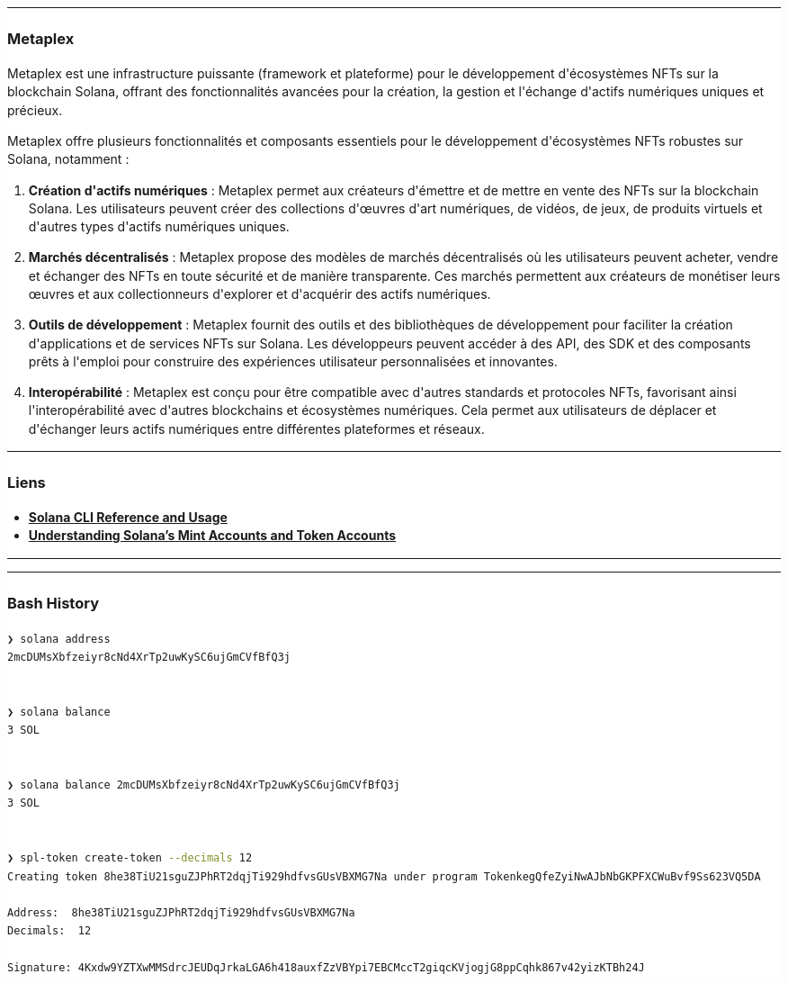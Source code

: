 --------

### Metaplex

Metaplex est une infrastructure puissante (framework et plateforme) pour le développement d'écosystèmes NFTs sur la blockchain Solana, offrant des fonctionnalités avancées pour la création, la gestion et l'échange d'actifs numériques uniques et précieux.

Metaplex offre plusieurs fonctionnalités et composants essentiels pour le développement d'écosystèmes NFTs robustes sur Solana, notamment :

1. **Création d'actifs numériques** : Metaplex permet aux créateurs d'émettre et de mettre en vente des NFTs sur la blockchain Solana. Les utilisateurs peuvent créer des collections d'œuvres d'art numériques, de vidéos, de jeux, de produits virtuels et d'autres types d'actifs numériques uniques.

2. **Marchés décentralisés** : Metaplex propose des modèles de marchés décentralisés où les utilisateurs peuvent acheter, vendre et échanger des NFTs en toute sécurité et de manière transparente. Ces marchés permettent aux créateurs de monétiser leurs œuvres et aux collectionneurs d'explorer et d'acquérir des actifs numériques.

3. **Outils de développement** : Metaplex fournit des outils et des bibliothèques de développement pour faciliter la création d'applications et de services NFTs sur Solana. Les développeurs peuvent accéder à des API, des SDK et des composants prêts à l'emploi pour construire des expériences utilisateur personnalisées et innovantes.

4. **Interopérabilité** : Metaplex est conçu pour être compatible avec d'autres standards et protocoles NFTs, favorisant ainsi l'interopérabilité avec d'autres blockchains et écosystèmes numériques. Cela permet aux utilisateurs de déplacer et d'échanger leurs actifs numériques entre différentes plateformes et réseaux.

--------

### Liens

- [**Solana CLI Reference and Usage**](https://docs.solanalabs.com/cli/usage)
- [**Understanding Solana’s Mint Accounts and Token Accounts**](https://medium.com/@jorge_londono_31005/understanding-solanas-mint-account-and-token-accounts-546c0590e8e)

--------

--------

### Bash History

```bash
❯ solana address
2mcDUMsXbfzeiyr8cNd4XrTp2uwKySC6ujGmCVfBfQ3j


❯ solana balance
3 SOL


❯ solana balance 2mcDUMsXbfzeiyr8cNd4XrTp2uwKySC6ujGmCVfBfQ3j
3 SOL


❯ spl-token create-token --decimals 12
Creating token 8he38TiU21sguZJPhRT2dqjTi929hdfvsGUsVBXMG7Na under program TokenkegQfeZyiNwAJbNbGKPFXCWuBvf9Ss623VQ5DA

Address:  8he38TiU21sguZJPhRT2dqjTi929hdfvsGUsVBXMG7Na
Decimals:  12

Signature: 4Kxdw9YZTXwMMSdrcJEUDqJrkaLGA6h418auxfZzVBYpi7EBCMccT2giqcKVjogjG8ppCqhk867v42yizKTBh24J


```